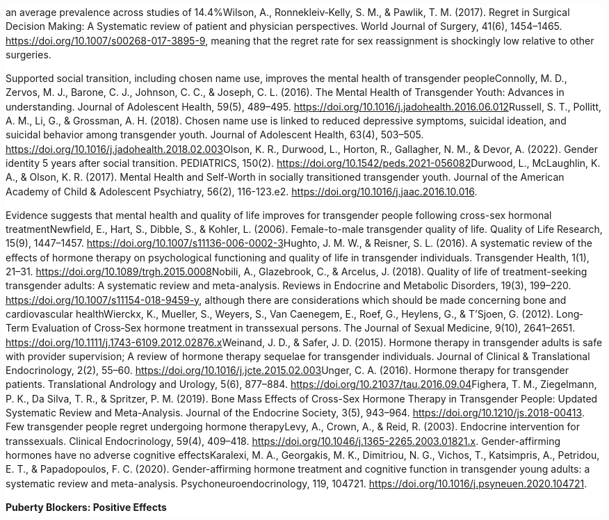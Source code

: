 an average prevalence across studies of 14.4%<ref>Wilson, A., Ronnekleiv‐Kelly, S. M., & Pawlik, T. M. (2017). Regret in Surgical Decision Making: A Systematic review of patient and physician perspectives. World Journal of Surgery, 41(6), 1454–1465. https://doi.org/10.1007/s00268-017-3895-9</ref>, meaning that the regret rate for sex reassignment is shockingly low relative to other surgeries.

Supported social transition, including chosen name use, improves the mental health of transgender people<ref>Connolly, M. D., Zervos, M. J., Barone, C. J., Johnson, C. C., & Joseph, C. L. (2016). The Mental Health of Transgender Youth: Advances in understanding. Journal of Adolescent Health, 59(5), 489–495. https://doi.org/10.1016/j.jadohealth.2016.06.012</ref><ref>Russell, S. T., Pollitt, A. M., Li, G., & Grossman, A. H. (2018). Chosen name use is linked to reduced depressive symptoms, suicidal ideation, and suicidal behavior among transgender youth. Journal of Adolescent Health, 63(4), 503–505. https://doi.org/10.1016/j.jadohealth.2018.02.003</ref><ref>Olson, K. R., Durwood, L., Horton, R., Gallagher, N. M., & Devor, A. (2022). Gender identity 5 years after social transition. PEDIATRICS, 150(2). https://doi.org/10.1542/peds.2021-056082</ref><ref>Durwood, L., McLaughlin, K. A., & Olson, K. R. (2017). Mental Health and Self-Worth in socially transitioned transgender youth. Journal of the American Academy of Child & Adolescent Psychiatry, 56(2), 116-123.e2. https://doi.org/10.1016/j.jaac.2016.10.016</ref>.

Evidence suggests that mental health and quality of life improves for transgender people following cross-sex hormonal treatment<ref>Newfield, E., Hart, S., Dibble, S., & Kohler, L. (2006). Female-to-male transgender quality of life. Quality of Life Research, 15(9), 1447–1457. https://doi.org/10.1007/s11136-006-0002-3</ref><ref>Hughto, J. M. W., & Reisner, S. L. (2016). A systematic review of the effects of hormone therapy on psychological functioning and quality of life in transgender individuals. Transgender Health, 1(1), 21–31. https://doi.org/10.1089/trgh.2015.0008</ref><ref>Nobili, A., Glazebrook, C., & Arcelus, J. (2018). Quality of life of treatment-seeking transgender adults: A systematic review and meta-analysis. Reviews in Endocrine and Metabolic Disorders, 19(3), 199–220. https://doi.org/10.1007/s11154-018-9459-y</ref>, although there are considerations which should be made concerning bone and cardiovascular health<ref>Wierckx, K., Mueller, S., Weyers, S., Van Caenegem, E., Roef, G., Heylens, G., & T’Sjoen, G. (2012). Long‐Term Evaluation of Cross‐Sex hormone treatment in transsexual persons. The Journal of Sexual Medicine, 9(10), 2641–2651. https://doi.org/10.1111/j.1743-6109.2012.02876.x</ref><ref>Weinand, J. D., & Safer, J. D. (2015). Hormone therapy in transgender adults is safe with provider supervision; A review of hormone therapy sequelae for transgender individuals. Journal of Clinical & Translational Endocrinology, 2(2), 55–60. https://doi.org/10.1016/j.jcte.2015.02.003</ref><ref>Unger, C. A. (2016). Hormone therapy for transgender patients. Translational Andrology and Urology, 5(6), 877–884. https://doi.org/10.21037/tau.2016.09.04</ref><ref>Fighera, T. M., Ziegelmann, P. K., Da Silva, T. R., & Spritzer, P. M. (2019). Bone Mass Effects of Cross-Sex Hormone Therapy in Transgender People: Updated Systematic Review and Meta-Analysis. Journal of the Endocrine Society, 3(5), 943–964. https://doi.org/10.1210/js.2018-00413</ref>. Few transgender people regret undergoing hormone therapy<ref>Levy, A., Crown, A., & Reid, R. (2003). Endocrine intervention for transsexuals. Clinical Endocrinology, 59(4), 409–418. https://doi.org/10.1046/j.1365-2265.2003.01821.x</ref>. Gender-affirming hormones have no adverse cognitive effects<ref>Karalexi, M. A., Georgakis, M. K., Dimitriou, N. G., Vichos, T., Katsimpris, A., Petridou, E. T., & Papadopoulos, F. C. (2020). Gender-affirming hormone treatment and cognitive function in transgender young adults: a systematic review and meta-analysis. Psychoneuroendocrinology, 119, 104721. https://doi.org/10.1016/j.psyneuen.2020.104721</ref>.

**Puberty Blockers: Positive Effects**

